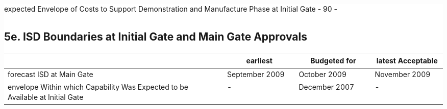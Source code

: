 </Tr>
<tr>
<td>expected Envelope of Costs to Support Demonstration and Manufacture Phase at Initial Gate</Td>
<td>-</Td>
<td>90</Td>
<td>-</Td>
</Tr>
</Tbody>
</Table>

## 5e. ISD Boundaries at Initial Gate and Main Gate Approvals

<table>
<colgroup>
<col Style="Width: 49%" />
<col Style="Width: 16%" />
<col Style="Width: 17%" />
<col Style="Width: 16%" />
</Colgroup>
<thead>
<tr>
<th></Th>
<th>earliest</Th>
<th>
Budgeted for
</Th>
<th>latest Acceptable</Th>
</Tr>
</Thead>
<tbody>
<tr>
<td>forecast ISD at Main Gate</Td>
<td>
September 2009
</Td>
<td>
October 2009
</Td>
<td>
November 2009
</Td>
</Tr>
<tr>
<td>envelope Within which Capability Was Expected to be Available at Initial Gate</Td>
<td>-</Td>
<td>
December 2007
</Td>
<td>-</Td>
</Tr>
</Tbody>
</Table>

[^1]: This is an Average UPC Across a Selection of Different Platform Fits.
